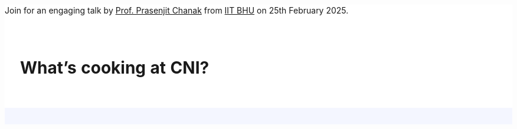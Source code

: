 <td class="mceTextBlockContainer" style="padding: 12px 16px 12px 16px;">

<div id="dataBlockId-261" class="mceText" style="width: 100%;" data-block-id="261">

<p class="mcePastedContent last-child">Join for an engaging talk by <a href="https://iitbhu.ac.in/dept/cse/people/prasenjitcse" target="_blank">Prof. Prasenjit Chanak</a> from <a href="https://iitbhu.ac.in/" target="_blank">IIT BHU</a> on 25th February 2025.</p>

</div>

</td>

</tr>

</tbody>

</table>

</td>

</tr>

<tr style="height: 89px;">

<td id="blockContainerId-262" style="padding: 0px; height: 89px;" valign="top">

<table style="border: 0; border-radius: 0; border-collapse: separate;" width="100%">

<tbody>

<tr>

<td class="mceTextBlockContainer" style="padding: 12px 24px 12px 24px;">

<div id="dataBlockId-262" class="mceText" style="width: 100%;" data-block-id="262">

<h1 class="last-child">What&rsquo;s cooking at CNI?</h1>

</div>

</td>

</tr>

</tbody>

</table>

</td>

</tr>

<tr style="height: 188px;">

<td id="blockContainerId-265" style="padding: 0px; height: 188px;" valign="top">

<table style="border: 0; background-color: #f4f6ff; border-radius: 0; border-collapse: separate;" width="100%">

<tbody>

<tr>

<td class="mceTextBlockContainer" style="padding: 12px 24px 12px 24px;">
